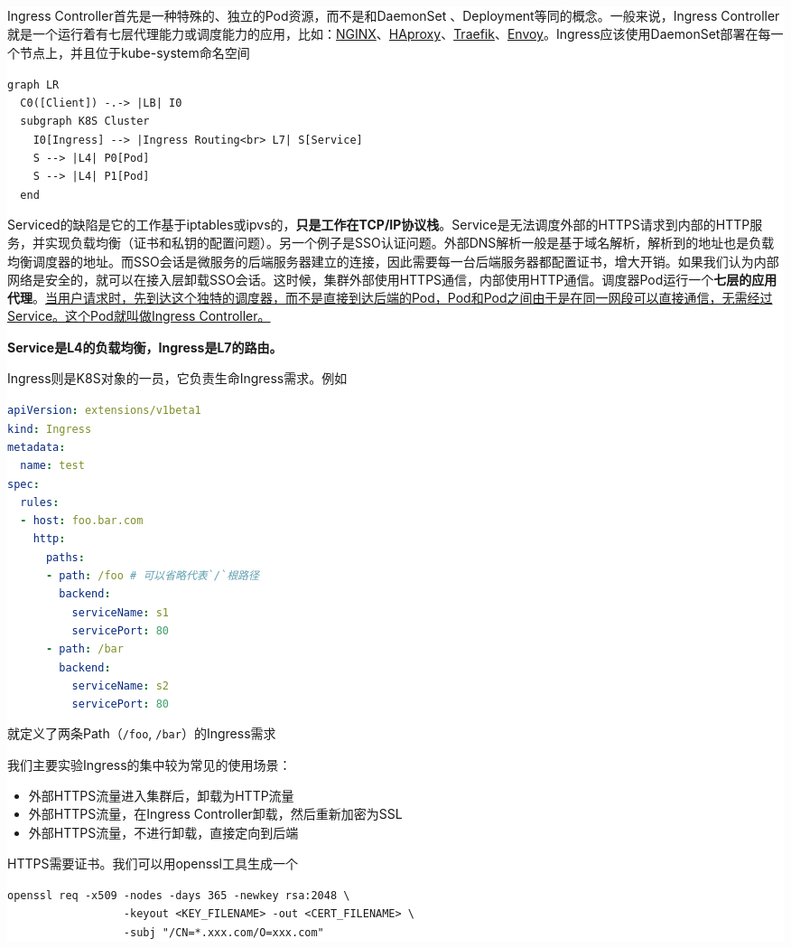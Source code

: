 


Ingress Controller首先是一种特殊的、独立的Pod资源，而不是和DaemonSet 、Deployment等同的概念。一般来说，Ingress Controller就是一个运行着有七层代理能力或调度能力的应用，比如：[NGINX](https://nginx.org/en)、[HAproxy](https://www.haproxy.org/)、[Traefik](https://traefik.io/)、[Envoy](https://www.envoyproxy.io/)。Ingress应该使用DaemonSet部署在每一个节点上，并且位于kube-system命名空间

```mermaid
graph LR
  C0([Client]) -.-> |LB| I0
  subgraph K8S Cluster
    I0[Ingress] --> |Ingress Routing<br> L7| S[Service]
    S --> |L4| P0[Pod]
    S --> |L4| P1[Pod]
  end
```

Serviced的缺陷是它的工作基于iptables或ipvs的，**只是工作在TCP/IP协议栈**。Service是无法调度外部的HTTPS请求到内部的HTTP服务，并实现负载均衡（证书和私钥的配置问题）。另一个例子是SSO认证问题。外部DNS解析一般是基于域名解析，解析到的地址也是负载均衡调度器的地址。而SSO会话是微服务的后端服务器建立的连接，因此需要每一台后端服务器都配置证书，增大开销。如果我们认为内部网络是安全的，就可以在接入层卸载SSO会话。这时候，集群外部使用HTTPS通信，内部使用HTTP通信。调度器Pod运行一个**七层的应用代理**。<u>当用户请求时，先到达这个独特的调度器，而不是直接到达后端的Pod，Pod和Pod之间由于是在同一网段可以直接通信，无需经过Service。这个Pod就叫做Ingress Controller。</u>

**Service是L4的负载均衡，Ingress是L7的路由。**

Ingress则是K8S对象的一员，它负责生命Ingress需求。例如

```yaml
apiVersion: extensions/v1beta1
kind: Ingress
metadata:
  name: test
spec:
  rules:
  - host: foo.bar.com
    http:
      paths:
      - path: /foo # 可以省略代表`/`根路径
        backend:
          serviceName: s1
          servicePort: 80
      - path: /bar
        backend:
          serviceName: s2
          servicePort: 80
```

就定义了两条Path（`/foo`, `/bar`）的Ingress需求

我们主要实验Ingress的集中较为常见的使用场景：

- 外部HTTPS流量进入集群后，卸载为HTTP流量
- 外部HTTPS流量，在Ingress Controller卸载，然后重新加密为SSL
- 外部HTTPS流量，不进行卸载，直接定向到后端

HTTPS需要证书。我们可以用openssl工具生成一个

```shell
openssl req -x509 -nodes -days 365 -newkey rsa:2048 \ 
                  -keyout <KEY_FILENAME> -out <CERT_FILENAME> \
                  -subj "/CN=*.xxx.com/O=xxx.com"
```
